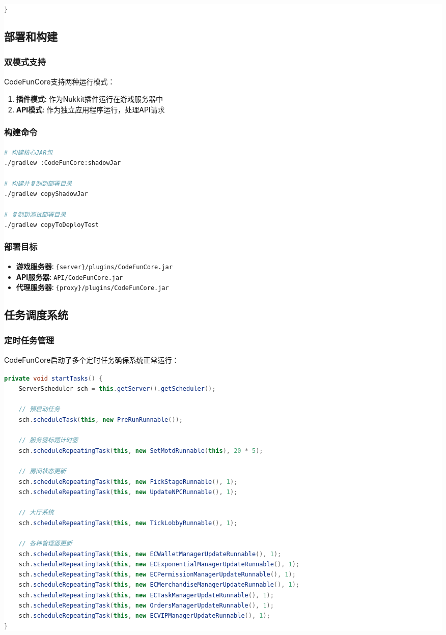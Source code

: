 ```java
}
```

## 部署和构建

### 双模式支持
CodeFunCore支持两种运行模式：

1. **插件模式**: 作为Nukkit插件运行在游戏服务器中
2. **API模式**: 作为独立应用程序运行，处理API请求

### 构建命令
```bash
# 构建核心JAR包
./gradlew :CodeFunCore:shadowJar

# 构建并复制到部署目录
./gradlew copyShadowJar

# 复制到测试部署目录
./gradlew copyToDeployTest
```

### 部署目标
- **游戏服务器**: `{server}/plugins/CodeFunCore.jar`
- **API服务器**: `API/CodeFunCore.jar`
- **代理服务器**: `{proxy}/plugins/CodeFunCore.jar`

## 任务调度系统

### 定时任务管理
CodeFunCore启动了多个定时任务确保系统正常运行：

```java
private void startTasks() {
    ServerScheduler sch = this.getServer().getScheduler();
    
    // 预启动任务
    sch.scheduleTask(this, new PreRunRunnable());
    
    // 服务器标题计时器
    sch.scheduleRepeatingTask(this, new SetMotdRunnable(this), 20 * 5);
    
    // 房间状态更新
    sch.scheduleRepeatingTask(this, new FickStageRunnable(), 1);
    sch.scheduleRepeatingTask(this, new UpdateNPCRunnable(), 1);
    
    // 大厅系统
    sch.scheduleRepeatingTask(this, new TickLobbyRunnable(), 1);
    
    // 各种管理器更新
    sch.scheduleRepeatingTask(this, new ECWalletManagerUpdateRunnable(), 1);
    sch.scheduleRepeatingTask(this, new ECExponentialManagerUpdateRunnable(), 1);
    sch.scheduleRepeatingTask(this, new ECPermissionManagerUpdateRunnable(), 1);
    sch.scheduleRepeatingTask(this, new ECMerchandiseManagerUpdateRunnable(), 1);
    sch.scheduleRepeatingTask(this, new ECTaskManagerUpdateRunnable(), 1);
    sch.scheduleRepeatingTask(this, new OrdersManagerUpdateRunnable(), 1);
    sch.scheduleRepeatingTask(this, new ECVIPManagerUpdateRunnable(), 1);
}
```
